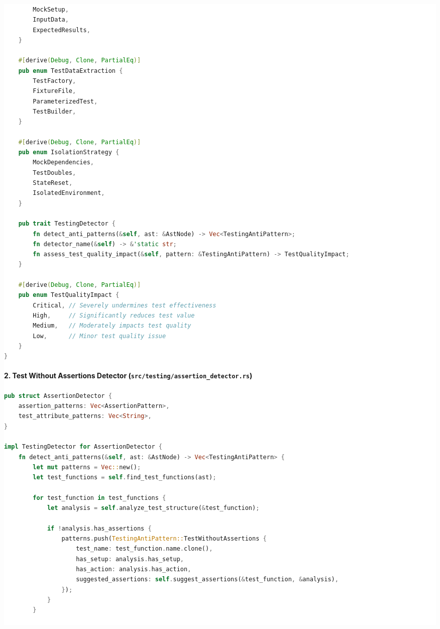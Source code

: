 ```rust
        MockSetup,
        InputData,
        ExpectedResults,
    }
    
    #[derive(Debug, Clone, PartialEq)]
    pub enum TestDataExtraction {
        TestFactory,
        FixtureFile,
        ParameterizedTest,
        TestBuilder,
    }
    
    #[derive(Debug, Clone, PartialEq)]
    pub enum IsolationStrategy {
        MockDependencies,
        TestDoubles,
        StateReset,
        IsolatedEnvironment,
    }
    
    pub trait TestingDetector {
        fn detect_anti_patterns(&self, ast: &AstNode) -> Vec<TestingAntiPattern>;
        fn detector_name(&self) -> &'static str;
        fn assess_test_quality_impact(&self, pattern: &TestingAntiPattern) -> TestQualityImpact;
    }
    
    #[derive(Debug, Clone, PartialEq)]
    pub enum TestQualityImpact {
        Critical, // Severely undermines test effectiveness
        High,     // Significantly reduces test value
        Medium,   // Moderately impacts test quality
        Low,      // Minor test quality issue
    }
}
```

#### 2. Test Without Assertions Detector (`src/testing/assertion_detector.rs`)

```rust
pub struct AssertionDetector {
    assertion_patterns: Vec<AssertionPattern>,
    test_attribute_patterns: Vec<String>,
}

impl TestingDetector for AssertionDetector {
    fn detect_anti_patterns(&self, ast: &AstNode) -> Vec<TestingAntiPattern> {
        let mut patterns = Vec::new();
        let test_functions = self.find_test_functions(ast);
        
        for test_function in test_functions {
            let analysis = self.analyze_test_structure(&test_function);
            
            if !analysis.has_assertions {
                patterns.push(TestingAntiPattern::TestWithoutAssertions {
                    test_name: test_function.name.clone(),
                    has_setup: analysis.has_setup,
                    has_action: analysis.has_action,
                    suggested_assertions: self.suggest_assertions(&test_function, &analysis),
                });
            }
        }
        
```